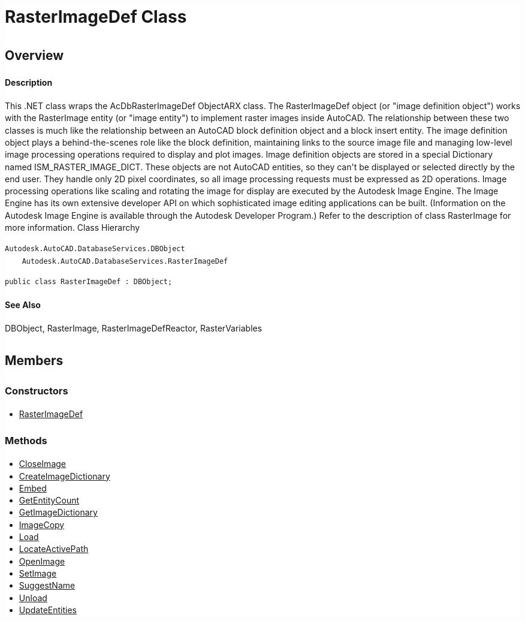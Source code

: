 # RasterImageDef Class

## Overview

#### Description
This .NET class wraps the AcDbRasterImageDef ObjectARX class. 
The RasterImageDef object (or "image definition object") works with the RasterImage entity (or "image entity") to implement raster images inside AutoCAD. The relationship between these two classes is much like the relationship between an AutoCAD block definition object and a block insert entity. 
The image definition object plays a behind-the-scenes role like the block definition, maintaining links to the source image file and managing low-level image processing operations required to display and plot images. Image definition objects are stored in a special Dictionary named ISM_RASTER_IMAGE_DICT. These objects are not AutoCAD entities, so they can't be displayed or selected directly by the end user. They handle only 2D pixel coordinates, so all image processing requests must be expressed as 2D operations. 
Image processing operations like scaling and rotating the image for display are executed by the Autodesk Image Engine. The Image Engine has its own extensive developer API on which sophisticated image editing applications can be built. (Information on the Autodesk Image Engine is available through the Autodesk Developer Program.) 
Refer to the description of class RasterImage for more information.
Class Hierarchy
```text
Autodesk.AutoCAD.DatabaseServices.DBObject
    Autodesk.AutoCAD.DatabaseServices.RasterImageDef
```

```text
public class RasterImageDef : DBObject;
```

#### See Also
DBObject, RasterImage, RasterImageDefReactor, RasterVariables

## Members

### Constructors

- [RasterImageDef](#rasterimagedef)

### Methods

- [CloseImage](#closeimage)
- [CreateImageDictionary](#createimagedictionary)
- [Embed](#embed)
- [GetEntityCount](#getentitycount)
- [GetImageDictionary](#getimagedictionary)
- [ImageCopy](#imagecopy)
- [Load](#load)
- [LocateActivePath](#locateactivepath)
- [OpenImage](#openimage)
- [SetImage](#setimage)
- [SuggestName](#suggestname)
- [Unload](#unload)
- [UpdateEntities](#updateentities)
